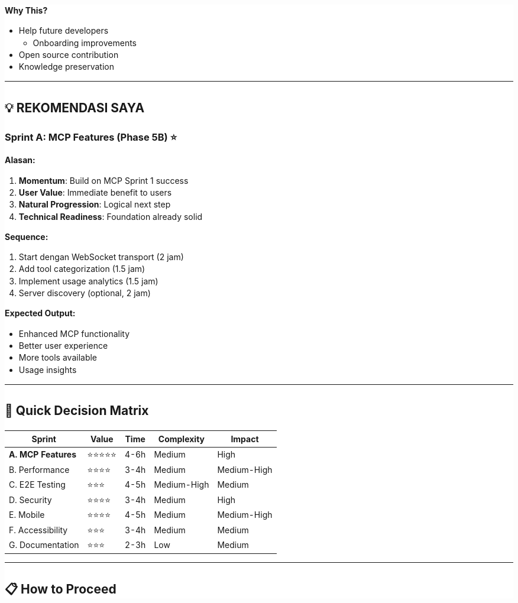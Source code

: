 **Why This?**
- Help future developers
   - Onboarding improvements
- Open source contribution
- Knowledge preservation

---

## 💡 REKOMENDASI SAYA

### **Sprint A: MCP Features (Phase 5B)** ⭐

**Alasan:**
1. **Momentum**: Build on MCP Sprint 1 success
2. **User Value**: Immediate benefit to users
3. **Natural Progression**: Logical next step
4. **Technical Readiness**: Foundation already solid

**Sequence:**
1. Start dengan WebSocket transport (2 jam)
2. Add tool categorization (1.5 jam)
3. Implement usage analytics (1.5 jam)
4. Server discovery (optional, 2 jam)

**Expected Output:**
- Enhanced MCP functionality
- Better user experience
- More tools available
- Usage insights

---

## 🎯 Quick Decision Matrix

| Sprint | Value | Time | Complexity | Impact |
|--------|-------|------|------------|--------|
| **A. MCP Features** | ⭐⭐⭐⭐⭐ | 4-6h | Medium | High |
| B. Performance | ⭐⭐⭐⭐ | 3-4h | Medium | Medium-High |
| C. E2E Testing | ⭐⭐⭐ | 4-5h | Medium-High | Medium |
| D. Security | ⭐⭐⭐⭐ | 3-4h | Medium | High |
| E. Mobile | ⭐⭐⭐⭐ | 4-5h | Medium | Medium-High |
| F. Accessibility | ⭐⭐⭐ | 3-4h | Medium | Medium |
| G. Documentation | ⭐⭐⭐ | 2-3h | Low | Medium |

---

## 📋 How to Proceed
